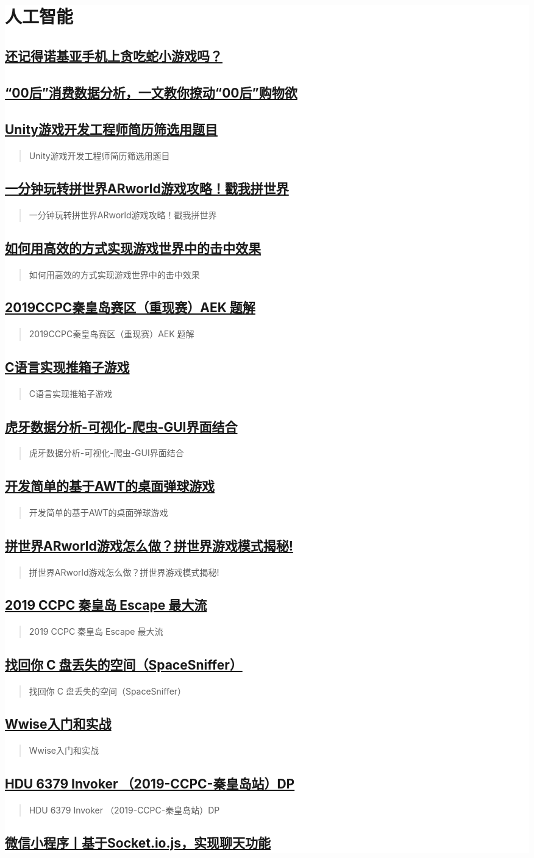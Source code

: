 # 人工智能 
 ## [还记得诺基亚手机上贪吃蛇小游戏吗？](https://blog.csdn.net/qq_43629857/article/details/97313473)
 > 
 ## [“00后”消费数据分析，一文教你撩动“00后”购物欲](https://blog.csdn.net/yuanziok/article/details/101350916)
 > 
 ## [Unity游戏开发工程师简历筛选用题目](https://blog.csdn.net/u013826918/article/details/101624168)
 > Unity游戏开发工程师简历筛选用题目
 ## [一分钟玩转拼世界ARworld游戏攻略！戳我拼世界](https://blog.csdn.net/btc916/article/details/101679930)
 > 一分钟玩转拼世界ARworld游戏攻略！戳我拼世界
 ## [如何用高效的方式实现游戏世界中的击中效果](https://blog.csdn.net/qq_39426265/article/details/101623201)
 > 如何用高效的方式实现游戏世界中的击中效果
 ## [2019CCPC秦皇岛赛区（重现赛）AEK 题解](https://blog.csdn.net/ccsu_cat/article/details/101641997)
 > 2019CCPC秦皇岛赛区（重现赛）AEK 题解
 ## [C语言实现推箱子游戏](https://blog.csdn.net/ZackSock/article/details/101645494)
 > C语言实现推箱子游戏
 ## [虎牙数据分析-可视化-爬虫-GUI界面结合](https://blog.csdn.net/qq_42529429/article/details/101639258)
 > 虎牙数据分析-可视化-爬虫-GUI界面结合
 ## [开发简单的基于AWT的桌面弹球游戏](https://blog.csdn.net/weixin_43896318/article/details/101615824)
 > 开发简单的基于AWT的桌面弹球游戏
 ## [拼世界ARworld游戏怎么做？拼世界游戏模式揭秘!](https://blog.csdn.net/btc916/article/details/101605577)
 > 拼世界ARworld游戏怎么做？拼世界游戏模式揭秘!
 ## [2019  CCPC 秦皇岛 Escape  最大流](https://blog.csdn.net/qq_41603898/article/details/101619358)
 > 2019  CCPC 秦皇岛 Escape  最大流
 ## [找回你 C 盘丢失的空间（SpaceSniffer）](https://blog.csdn.net/WPwalter/article/details/101512814)
 > 找回你 C 盘丢失的空间（SpaceSniffer）
 ## [Wwise入门和实战](https://blog.csdn.net/s10141303/article/details/101594227)
 > Wwise入门和实战
 ## [HDU 6379 Invoker  （2019-CCPC-秦皇岛站）DP](https://blog.csdn.net/sdz20172133/article/details/101639267)
 > HDU 6379 Invoker  （2019-CCPC-秦皇岛站）DP
 ## [微信小程序丨基于Socket.io.js，实现聊天功能](https://blog.csdn.net/qq_15609303/article/details/101703015)